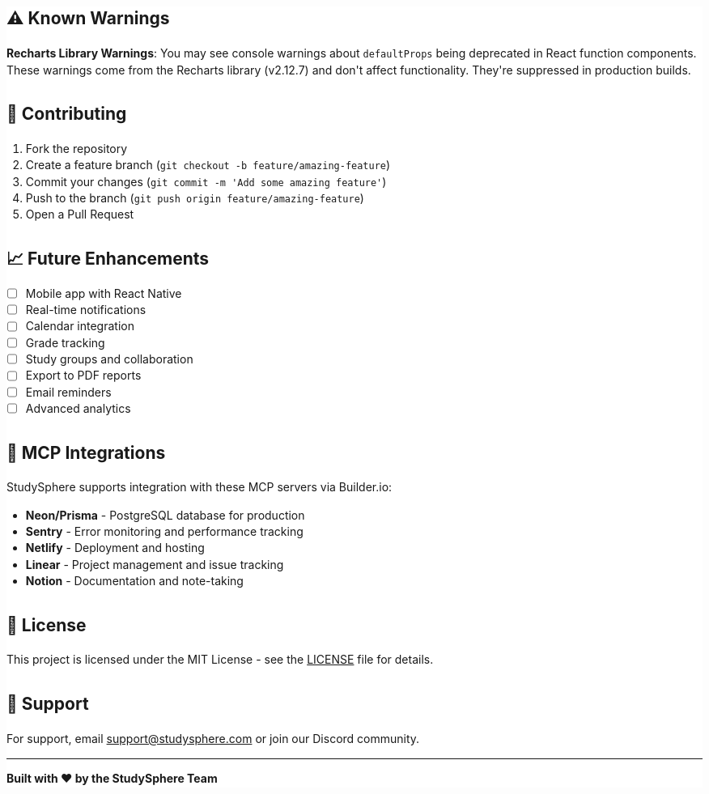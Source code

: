 ## ⚠️ Known Warnings

**Recharts Library Warnings**: You may see console warnings about `defaultProps` being deprecated in React function components. These warnings come from the Recharts library (v2.12.7) and don't affect functionality. They're suppressed in production builds.

## 🤝 Contributing

1. Fork the repository
2. Create a feature branch (`git checkout -b feature/amazing-feature`)
3. Commit your changes (`git commit -m 'Add some amazing feature'`)
4. Push to the branch (`git push origin feature/amazing-feature`)
5. Open a Pull Request

## 📈 Future Enhancements

- [ ] Mobile app with React Native
- [ ] Real-time notifications
- [ ] Calendar integration
- [ ] Grade tracking
- [ ] Study groups and collaboration
- [ ] Export to PDF reports
- [ ] Email reminders
- [ ] Advanced analytics

## 🔗 MCP Integrations

StudySphere supports integration with these MCP servers via Builder.io:

- **Neon/Prisma** - PostgreSQL database for production
- **Sentry** - Error monitoring and performance tracking
- **Netlify** - Deployment and hosting
- **Linear** - Project management and issue tracking
- **Notion** - Documentation and note-taking

## 📄 License

This project is licensed under the MIT License - see the [LICENSE](LICENSE) file for details.

## 👥 Support

For support, email support@studysphere.com or join our Discord community.

---

**Built with ❤️ by the StudySphere Team**
